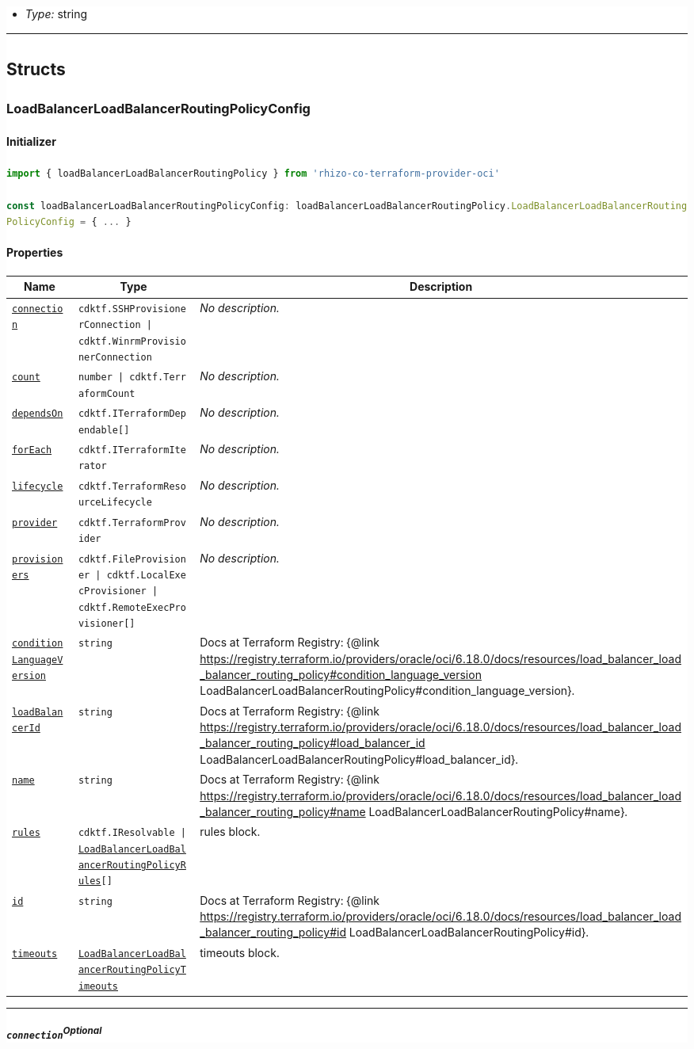 - *Type:* string

---

## Structs <a name="Structs" id="Structs"></a>

### LoadBalancerLoadBalancerRoutingPolicyConfig <a name="LoadBalancerLoadBalancerRoutingPolicyConfig" id="rhizo-co-terraform-provider-oci.loadBalancerLoadBalancerRoutingPolicy.LoadBalancerLoadBalancerRoutingPolicyConfig"></a>

#### Initializer <a name="Initializer" id="rhizo-co-terraform-provider-oci.loadBalancerLoadBalancerRoutingPolicy.LoadBalancerLoadBalancerRoutingPolicyConfig.Initializer"></a>

```typescript
import { loadBalancerLoadBalancerRoutingPolicy } from 'rhizo-co-terraform-provider-oci'

const loadBalancerLoadBalancerRoutingPolicyConfig: loadBalancerLoadBalancerRoutingPolicy.LoadBalancerLoadBalancerRoutingPolicyConfig = { ... }
```

#### Properties <a name="Properties" id="Properties"></a>

| **Name** | **Type** | **Description** |
| --- | --- | --- |
| <code><a href="#rhizo-co-terraform-provider-oci.loadBalancerLoadBalancerRoutingPolicy.LoadBalancerLoadBalancerRoutingPolicyConfig.property.connection">connection</a></code> | <code>cdktf.SSHProvisionerConnection \| cdktf.WinrmProvisionerConnection</code> | *No description.* |
| <code><a href="#rhizo-co-terraform-provider-oci.loadBalancerLoadBalancerRoutingPolicy.LoadBalancerLoadBalancerRoutingPolicyConfig.property.count">count</a></code> | <code>number \| cdktf.TerraformCount</code> | *No description.* |
| <code><a href="#rhizo-co-terraform-provider-oci.loadBalancerLoadBalancerRoutingPolicy.LoadBalancerLoadBalancerRoutingPolicyConfig.property.dependsOn">dependsOn</a></code> | <code>cdktf.ITerraformDependable[]</code> | *No description.* |
| <code><a href="#rhizo-co-terraform-provider-oci.loadBalancerLoadBalancerRoutingPolicy.LoadBalancerLoadBalancerRoutingPolicyConfig.property.forEach">forEach</a></code> | <code>cdktf.ITerraformIterator</code> | *No description.* |
| <code><a href="#rhizo-co-terraform-provider-oci.loadBalancerLoadBalancerRoutingPolicy.LoadBalancerLoadBalancerRoutingPolicyConfig.property.lifecycle">lifecycle</a></code> | <code>cdktf.TerraformResourceLifecycle</code> | *No description.* |
| <code><a href="#rhizo-co-terraform-provider-oci.loadBalancerLoadBalancerRoutingPolicy.LoadBalancerLoadBalancerRoutingPolicyConfig.property.provider">provider</a></code> | <code>cdktf.TerraformProvider</code> | *No description.* |
| <code><a href="#rhizo-co-terraform-provider-oci.loadBalancerLoadBalancerRoutingPolicy.LoadBalancerLoadBalancerRoutingPolicyConfig.property.provisioners">provisioners</a></code> | <code>cdktf.FileProvisioner \| cdktf.LocalExecProvisioner \| cdktf.RemoteExecProvisioner[]</code> | *No description.* |
| <code><a href="#rhizo-co-terraform-provider-oci.loadBalancerLoadBalancerRoutingPolicy.LoadBalancerLoadBalancerRoutingPolicyConfig.property.conditionLanguageVersion">conditionLanguageVersion</a></code> | <code>string</code> | Docs at Terraform Registry: {@link https://registry.terraform.io/providers/oracle/oci/6.18.0/docs/resources/load_balancer_load_balancer_routing_policy#condition_language_version LoadBalancerLoadBalancerRoutingPolicy#condition_language_version}. |
| <code><a href="#rhizo-co-terraform-provider-oci.loadBalancerLoadBalancerRoutingPolicy.LoadBalancerLoadBalancerRoutingPolicyConfig.property.loadBalancerId">loadBalancerId</a></code> | <code>string</code> | Docs at Terraform Registry: {@link https://registry.terraform.io/providers/oracle/oci/6.18.0/docs/resources/load_balancer_load_balancer_routing_policy#load_balancer_id LoadBalancerLoadBalancerRoutingPolicy#load_balancer_id}. |
| <code><a href="#rhizo-co-terraform-provider-oci.loadBalancerLoadBalancerRoutingPolicy.LoadBalancerLoadBalancerRoutingPolicyConfig.property.name">name</a></code> | <code>string</code> | Docs at Terraform Registry: {@link https://registry.terraform.io/providers/oracle/oci/6.18.0/docs/resources/load_balancer_load_balancer_routing_policy#name LoadBalancerLoadBalancerRoutingPolicy#name}. |
| <code><a href="#rhizo-co-terraform-provider-oci.loadBalancerLoadBalancerRoutingPolicy.LoadBalancerLoadBalancerRoutingPolicyConfig.property.rules">rules</a></code> | <code>cdktf.IResolvable \| <a href="#rhizo-co-terraform-provider-oci.loadBalancerLoadBalancerRoutingPolicy.LoadBalancerLoadBalancerRoutingPolicyRules">LoadBalancerLoadBalancerRoutingPolicyRules</a>[]</code> | rules block. |
| <code><a href="#rhizo-co-terraform-provider-oci.loadBalancerLoadBalancerRoutingPolicy.LoadBalancerLoadBalancerRoutingPolicyConfig.property.id">id</a></code> | <code>string</code> | Docs at Terraform Registry: {@link https://registry.terraform.io/providers/oracle/oci/6.18.0/docs/resources/load_balancer_load_balancer_routing_policy#id LoadBalancerLoadBalancerRoutingPolicy#id}. |
| <code><a href="#rhizo-co-terraform-provider-oci.loadBalancerLoadBalancerRoutingPolicy.LoadBalancerLoadBalancerRoutingPolicyConfig.property.timeouts">timeouts</a></code> | <code><a href="#rhizo-co-terraform-provider-oci.loadBalancerLoadBalancerRoutingPolicy.LoadBalancerLoadBalancerRoutingPolicyTimeouts">LoadBalancerLoadBalancerRoutingPolicyTimeouts</a></code> | timeouts block. |

---

##### `connection`<sup>Optional</sup> <a name="connection" id="rhizo-co-terraform-provider-oci.loadBalancerLoadBalancerRoutingPolicy.LoadBalancerLoadBalancerRoutingPolicyConfig.property.connection"></a>
